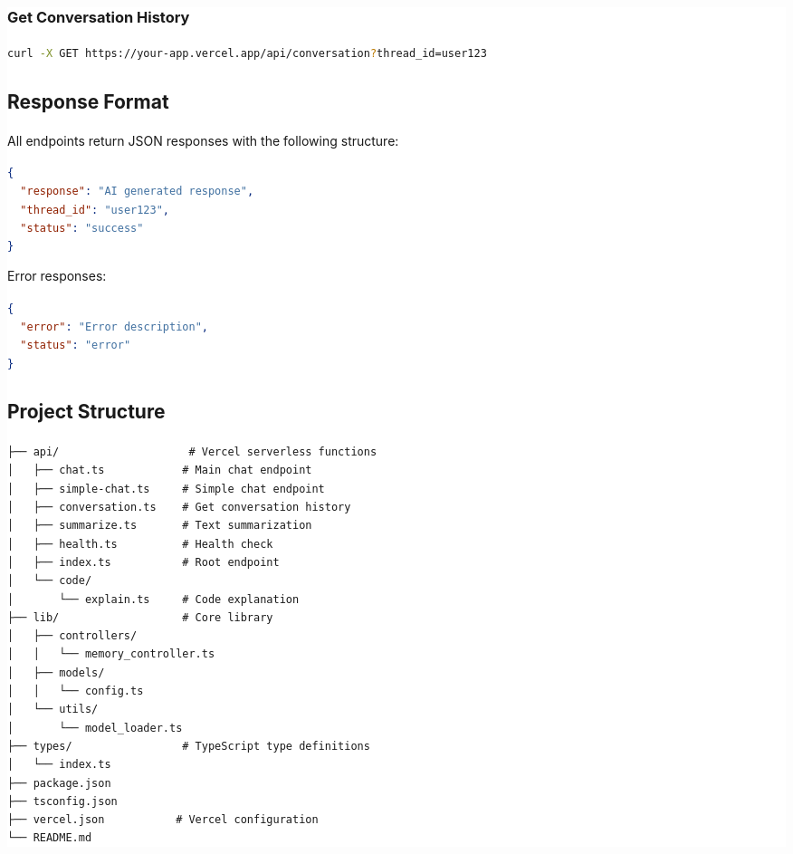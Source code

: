### Get Conversation History

```bash
curl -X GET https://your-app.vercel.app/api/conversation?thread_id=user123
```

## Response Format

All endpoints return JSON responses with the following structure:

```json
{
  "response": "AI generated response",
  "thread_id": "user123",
  "status": "success"
}
```

Error responses:

```json
{
  "error": "Error description",
  "status": "error"
}
```

## Project Structure

```
├── api/                    # Vercel serverless functions
│   ├── chat.ts            # Main chat endpoint
│   ├── simple-chat.ts     # Simple chat endpoint
│   ├── conversation.ts    # Get conversation history
│   ├── summarize.ts       # Text summarization
│   ├── health.ts          # Health check
│   ├── index.ts           # Root endpoint
│   └── code/
│       └── explain.ts     # Code explanation
├── lib/                   # Core library
│   ├── controllers/
│   │   └── memory_controller.ts
│   ├── models/
│   │   └── config.ts
│   └── utils/
│       └── model_loader.ts
├── types/                 # TypeScript type definitions
│   └── index.ts
├── package.json
├── tsconfig.json
├── vercel.json           # Vercel configuration
└── README.md
```
